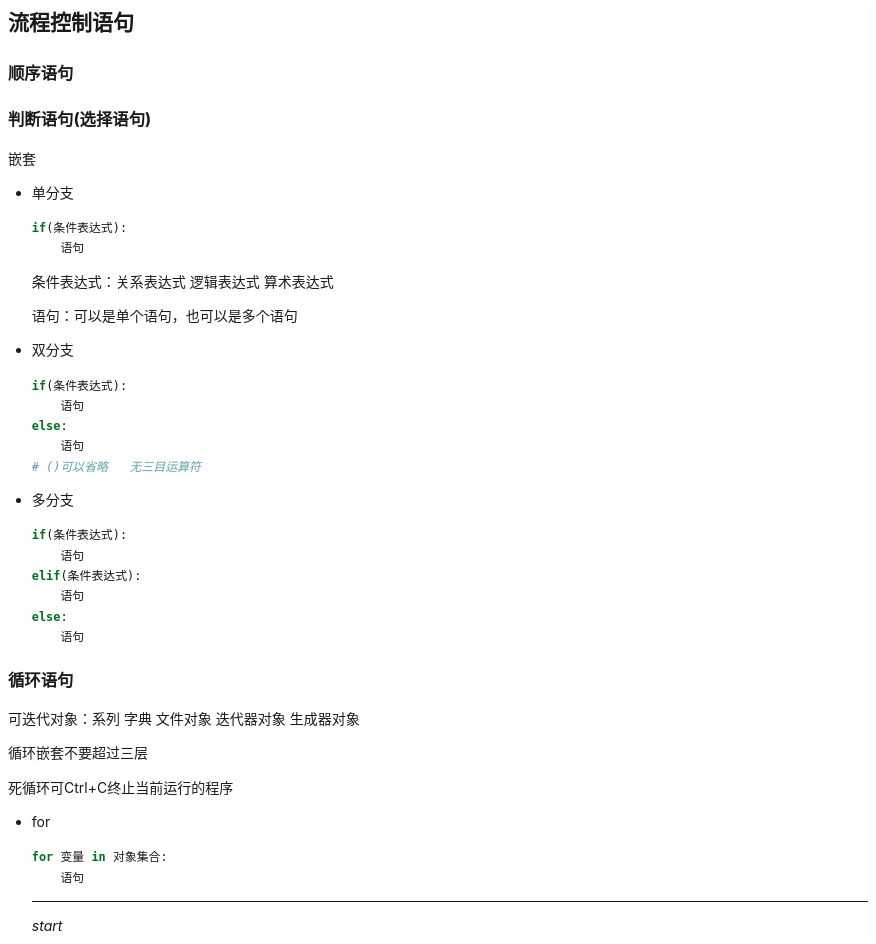## 流程控制语句

### 顺序语句

### 判断语句(选择语句)

嵌套

- 单分支

  ```python
  if(条件表达式):
      语句
  ```

  条件表达式：关系表达式    逻辑表达式   算术表达式

  语句：可以是单个语句，也可以是多个语句

- 双分支

  ```python
  if(条件表达式):
      语句
  else:
      语句
  # ()可以省略   无三目运算符    
  ```

- 多分支

  ```python
  if(条件表达式):
      语句
  elif(条件表达式):
      语句
  else:
      语句
  ```

### 循环语句

可迭代对象：系列  字典  文件对象  迭代器对象  生成器对象

循环嵌套不要超过三层

死循环可Ctrl+C终止当前运行的程序

- for

  ```python
  for 变量 in 对象集合:
      语句
  ```

  ------

  *start*
